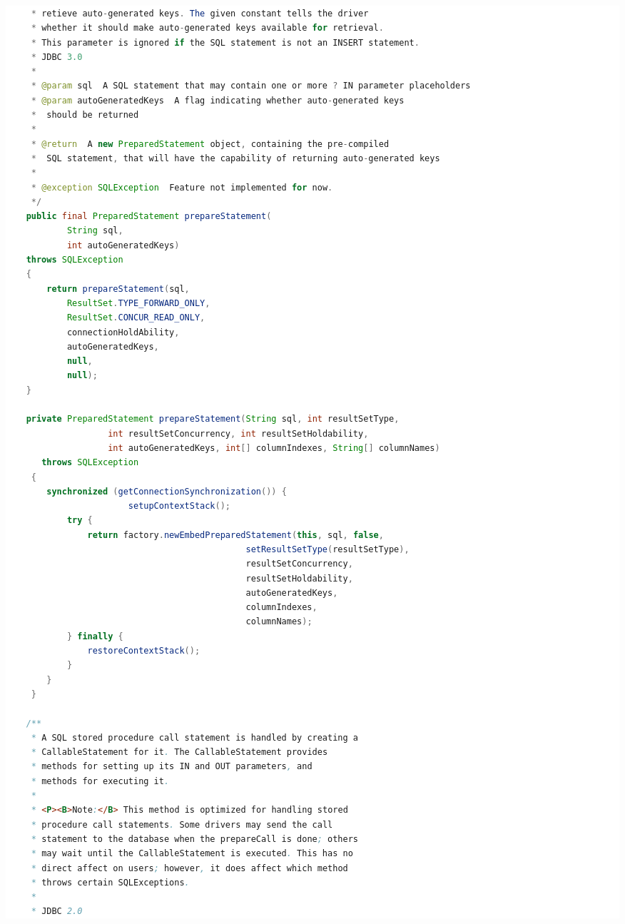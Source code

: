 ```java
	 * retieve auto-generated keys. The given constant tells the driver
	 * whether it should make auto-generated keys available for retrieval.
	 * This parameter is ignored if the SQL statement is not an INSERT statement.
	 * JDBC 3.0
	 *
	 * @param sql  A SQL statement that may contain one or more ? IN parameter placeholders
	 * @param autoGeneratedKeys  A flag indicating whether auto-generated keys
	 *  should be returned
	 *
	 * @return  A new PreparedStatement object, containing the pre-compiled
	 *  SQL statement, that will have the capability of returning auto-generated keys
	 *
	 * @exception SQLException  Feature not implemented for now.
	 */
	public final PreparedStatement prepareStatement(
			String sql,
			int autoGeneratedKeys)
    throws SQLException
	{
		return prepareStatement(sql,
			ResultSet.TYPE_FORWARD_ONLY,
			ResultSet.CONCUR_READ_ONLY,
			connectionHoldAbility,
			autoGeneratedKeys,
			null,
			null);
	}
    
	private PreparedStatement prepareStatement(String sql, int resultSetType,
					int resultSetConcurrency, int resultSetHoldability,
					int autoGeneratedKeys, int[] columnIndexes, String[] columnNames)
       throws SQLException
	 {
		synchronized (getConnectionSynchronization()) {
                        setupContextStack();
			try {
			    return factory.newEmbedPreparedStatement(this, sql, false,
											   setResultSetType(resultSetType),
											   resultSetConcurrency,
											   resultSetHoldability,
											   autoGeneratedKeys,
											   columnIndexes,
											   columnNames);
			} finally {
			    restoreContextStack();
			}
		}
     }

    /**
     * A SQL stored procedure call statement is handled by creating a
     * CallableStatement for it. The CallableStatement provides
     * methods for setting up its IN and OUT parameters, and
     * methods for executing it.
     *
     * <P><B>Note:</B> This method is optimized for handling stored
     * procedure call statements. Some drivers may send the call
     * statement to the database when the prepareCall is done; others
     * may wait until the CallableStatement is executed. This has no
     * direct affect on users; however, it does affect which method
     * throws certain SQLExceptions.
     *
     * JDBC 2.0
```